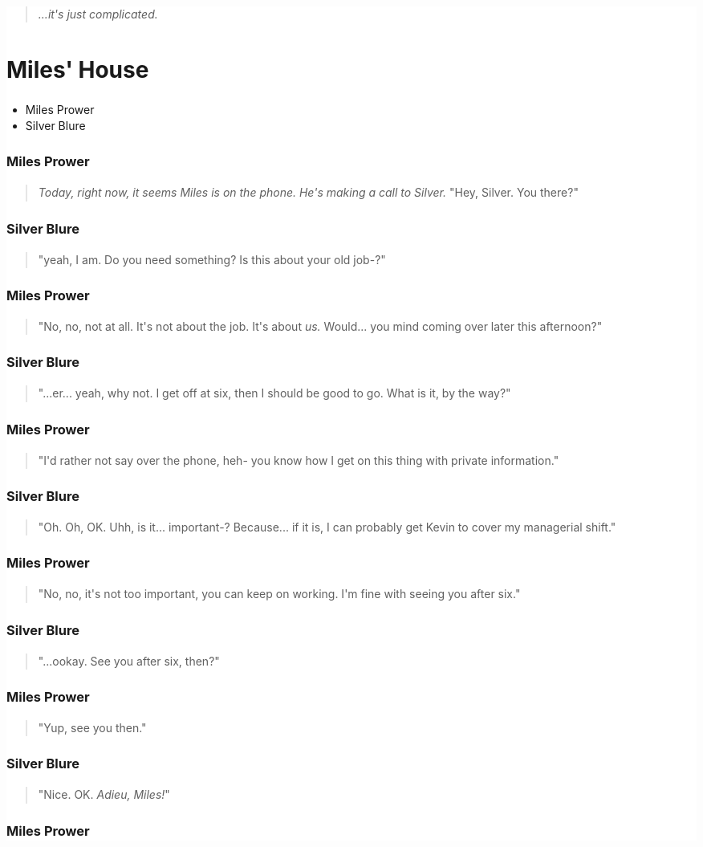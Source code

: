 > *...it's just complicated.*


# Miles' House
- Miles Prower
- Silver Blure

### Miles Prower

> *Today, right now, it seems Miles is on the phone. He's making a call to Silver.* "Hey, Silver. You there?"

### Silver Blure

> "yeah, I am. Do you need something? Is this about your old job-?"

### Miles Prower

> "No, no, not at all. It's not about the job. It's about *us.* Would... you mind coming over later this afternoon?"

### Silver Blure

> "...er... yeah, why not. I get off at six, then I should be good to go. What is it, by the way?"

### Miles Prower

> "I'd rather not say over the phone, heh- you know how I get on this thing with private information."

### Silver Blure

> "Oh. Oh, OK. Uhh, is it... important-? Because... if it is, I can probably get Kevin to cover my managerial shift."

### Miles Prower

> "No, no, it's not too important, you can keep on working. I'm fine with seeing you after six."

### Silver Blure

> "...ookay. See you after six, then?"

### Miles Prower

> "Yup, see you then."

### Silver Blure

> "Nice. OK. *Adieu, Miles!*"

### Miles Prower
